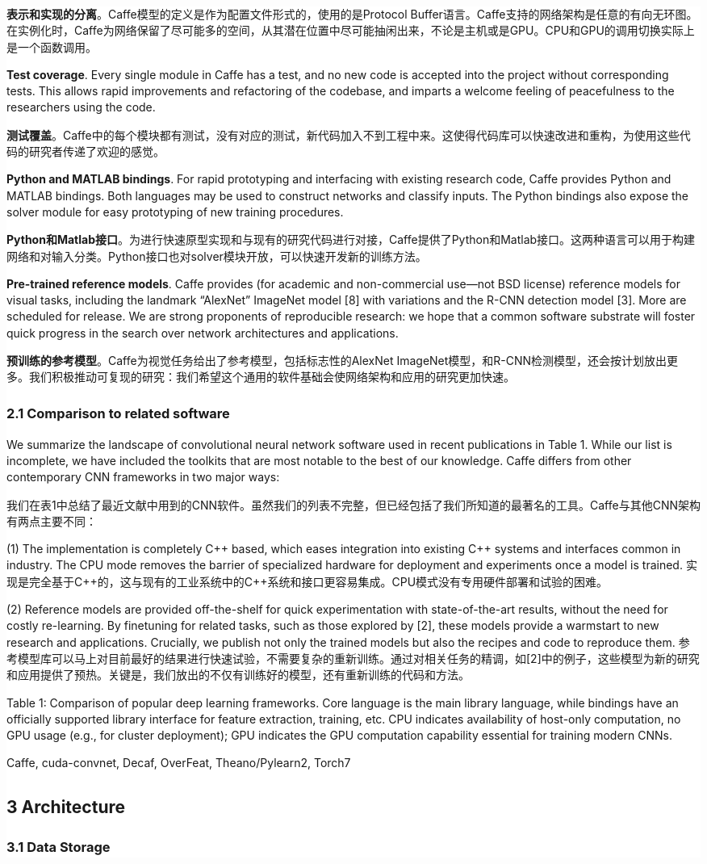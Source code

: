 **表示和实现的分离**。Caffe模型的定义是作为配置文件形式的，使用的是Protocol Buffer语言。Caffe支持的网络架构是任意的有向无环图。在实例化时，Caffe为网络保留了尽可能多的空间，从其潜在位置中尽可能抽闲出来，不论是主机或是GPU。CPU和GPU的调用切换实际上是一个函数调用。

**Test coverage**. Every single module in Caffe has a test, and no new code is accepted into the project without corresponding tests. This allows rapid improvements and refactoring of the codebase, and imparts a welcome feeling of peacefulness to the researchers using the code.

**测试覆盖**。Caffe中的每个模块都有测试，没有对应的测试，新代码加入不到工程中来。这使得代码库可以快速改进和重构，为使用这些代码的研究者传递了欢迎的感觉。

**Python and MATLAB bindings**. For rapid prototyping and interfacing with existing research code, Caffe provides Python and MATLAB bindings. Both languages may be used to construct networks and classify inputs. The Python bindings also expose the solver module for easy prototyping of new training procedures.

**Python和Matlab接口**。为进行快速原型实现和与现有的研究代码进行对接，Caffe提供了Python和Matlab接口。这两种语言可以用于构建网络和对输入分类。Python接口也对solver模块开放，可以快速开发新的训练方法。

**Pre-trained reference models**. Caffe provides (for academic and non-commercial use—not BSD license) reference models for visual tasks, including the landmark “AlexNet” ImageNet model [8] with variations and the R-CNN detection model [3]. More are scheduled for release. We are strong proponents of reproducible research: we hope that a common software substrate will foster quick progress in the search over network architectures and applications.

**预训练的参考模型**。Caffe为视觉任务给出了参考模型，包括标志性的AlexNet ImageNet模型，和R-CNN检测模型，还会按计划放出更多。我们积极推动可复现的研究：我们希望这个通用的软件基础会使网络架构和应用的研究更加快速。

### 2.1 Comparison to related software

We summarize the landscape of convolutional neural network software used in recent publications in Table 1. While our list is incomplete, we have included the toolkits that are most notable to the best of our knowledge. Caffe differs from other contemporary CNN frameworks in two major ways:

我们在表1中总结了最近文献中用到的CNN软件。虽然我们的列表不完整，但已经包括了我们所知道的最著名的工具。Caffe与其他CNN架构有两点主要不同：

(1) The implementation is completely C++ based, which eases integration into existing C++ systems and interfaces common in industry. The CPU mode removes the barrier of specialized hardware for deployment and experiments once a model is trained. 实现是完全基于C++的，这与现有的工业系统中的C++系统和接口更容易集成。CPU模式没有专用硬件部署和试验的困难。

(2) Reference models are provided off-the-shelf for quick experimentation with state-of-the-art results, without the need for costly re-learning. By finetuning for related tasks, such as those explored by [2], these models provide a warmstart to new research and applications. Crucially, we publish not only the trained models but also the recipes and code to reproduce them. 参考模型库可以马上对目前最好的结果进行快速试验，不需要复杂的重新训练。通过对相关任务的精调，如[2]中的例子，这些模型为新的研究和应用提供了预热。关键是，我们放出的不仅有训练好的模型，还有重新训练的代码和方法。

Table 1: Comparison of popular deep learning frameworks. Core language is the main library language, while bindings have an officially supported library interface for feature extraction, training, etc. CPU indicates availability of host-only computation, no GPU usage (e.g., for cluster deployment); GPU indicates the GPU computation capability essential for training modern CNNs.

Caffe, cuda-convnet, Decaf, OverFeat, Theano/Pylearn2, Torch7

## 3 Architecture

### 3.1 Data Storage
